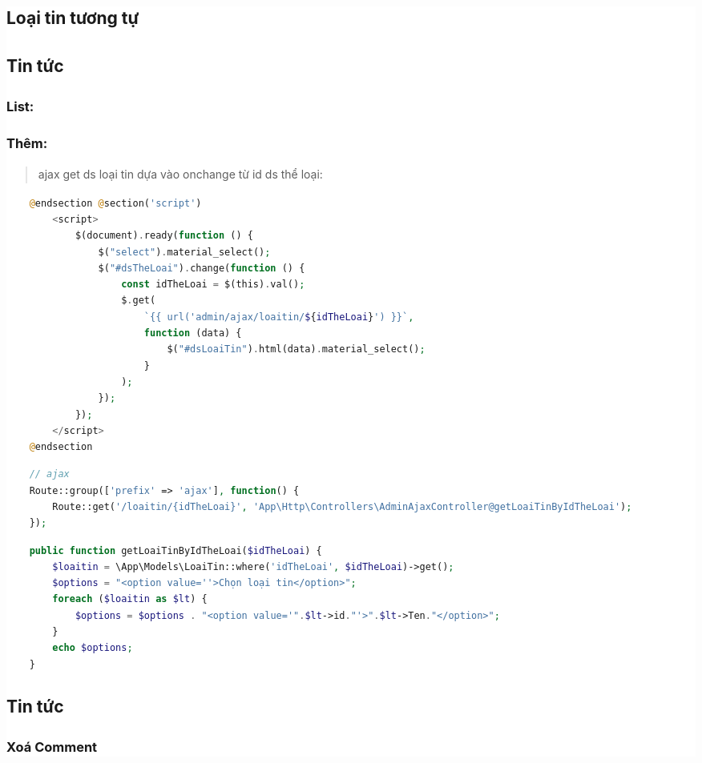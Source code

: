 ## Loại tin tương tự

## Tin tức

### List:

### Thêm:

> ajax get ds loại tin dựa vào onchange từ id ds thể loại:

```php
    @endsection @section('script')
        <script>
            $(document).ready(function () {
                $("select").material_select();
                $("#dsTheLoai").change(function () {
                    const idTheLoai = $(this).val();
                    $.get(
                        `{{ url('admin/ajax/loaitin/${idTheLoai}') }}`,
                        function (data) {
                            $("#dsLoaiTin").html(data).material_select();
                        }
                    );
                });
            });
        </script>
    @endsection
```

```php
    // ajax
    Route::group(['prefix' => 'ajax'], function() {
        Route::get('/loaitin/{idTheLoai}', 'App\Http\Controllers\AdminAjaxController@getLoaiTinByIdTheLoai');
    });
```

```php
    public function getLoaiTinByIdTheLoai($idTheLoai) {
        $loaitin = \App\Models\LoaiTin::where('idTheLoai', $idTheLoai)->get();
        $options = "<option value=''>Chọn loại tin</option>";
        foreach ($loaitin as $lt) {
            $options = $options . "<option value='".$lt->id."'>".$lt->Ten."</option>";
        }
        echo $options;
    }
```

## Tin tức

### Xoá Comment

